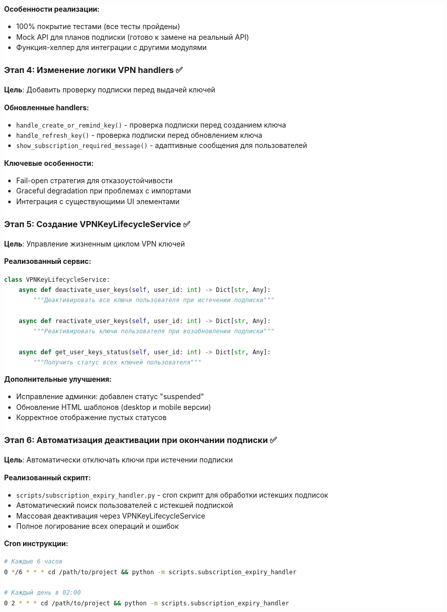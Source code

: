 **Особенности реализации:**
- 100% покрытие тестами (все тесты пройдены)
- Mock API для планов подписки (готово к замене на реальный API)
- Функция-хелпер для интеграции с другими модулями

### Этап 4: Изменение логики VPN handlers ✅
**Цель**: Добавить проверку подписки перед выдачей ключей

**Обновленные handlers:**
- `handle_create_or_remind_key()` - проверка подписки перед созданием ключа
- `handle_refresh_key()` - проверка подписки перед обновлением ключа
- `show_subscription_required_message()` - адаптивные сообщения для пользователей

**Ключевые особенности:**
- Fail-open стратегия для отказоустойчивости
- Graceful degradation при проблемах с импортами
- Интеграция с существующими UI элементами

### Этап 5: Создание VPNKeyLifecycleService ✅
**Цель**: Управление жизненным циклом VPN ключей

**Реализованный сервис:**
```python
class VPNKeyLifecycleService:
    async def deactivate_user_keys(self, user_id: int) -> Dict[str, Any]:
        """Деактивировать все ключи пользователя при истечении подписки"""
    
    async def reactivate_user_keys(self, user_id: int) -> Dict[str, Any]:
        """Реактивировать ключи пользователя при возобновлении подписки"""
    
    async def get_user_keys_status(self, user_id: int) -> Dict[str, Any]:
        """Получить статус всех ключей пользователя"""
```

**Дополнительные улучшения:**
- Исправление админки: добавлен статус "suspended"
- Обновление HTML шаблонов (desktop и mobile версии)
- Корректное отображение пустых статусов

### Этап 6: Автоматизация деактивации при окончании подписки ✅
**Цель**: Автоматически отключать ключи при истечении подписки

**Реализованный скрипт:**
- `scripts/subscription_expiry_handler.py` - cron скрипт для обработки истекших подписок
- Автоматический поиск пользователей с истекшей подпиской
- Массовая деактивация через VPNKeyLifecycleService
- Полное логирование всех операций и ошибок

**Cron инструкции:**
```bash
# Каждые 6 часов
0 */6 * * * cd /path/to/project && python -m scripts.subscription_expiry_handler

# Каждый день в 02:00
0 2 * * * cd /path/to/project && python -m scripts.subscription_expiry_handler
```
